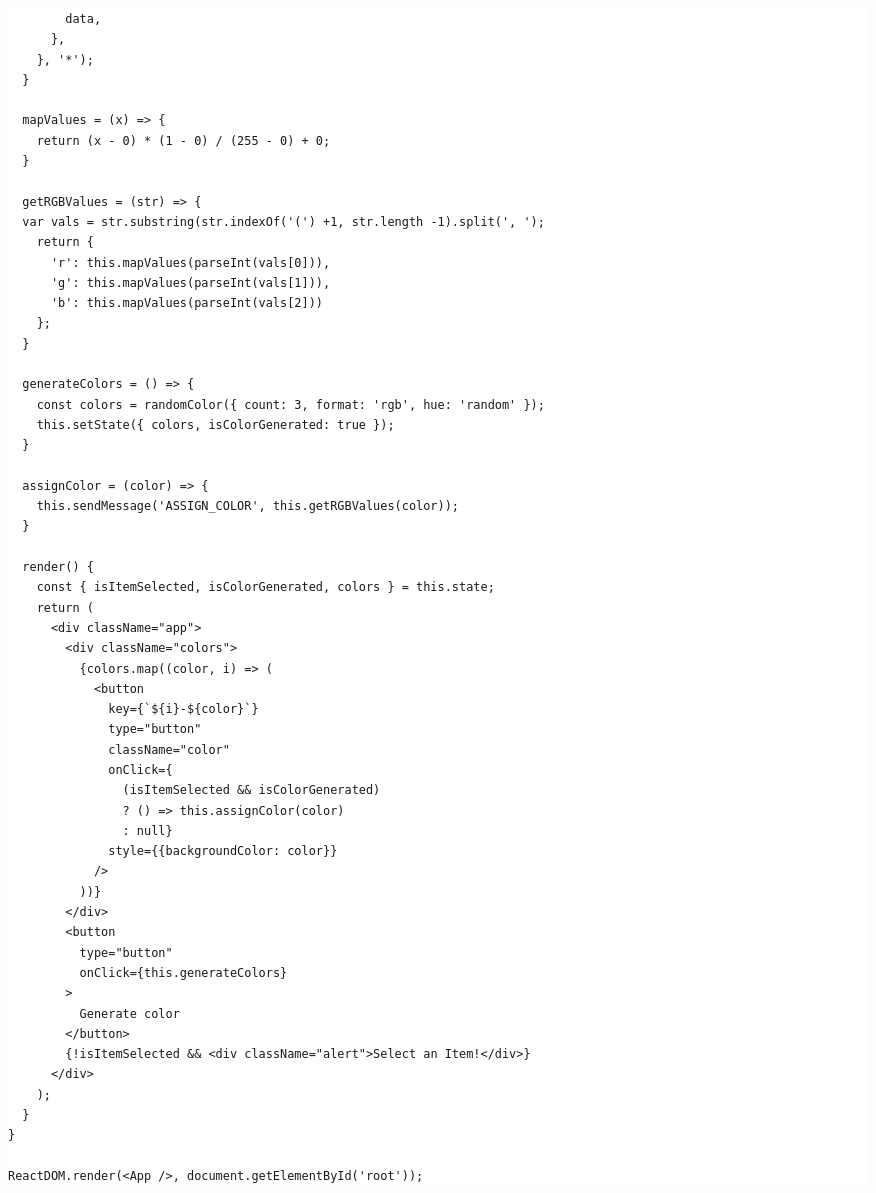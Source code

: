 ```
        data,
      },
    }, '*');
  }

  mapValues = (x) => {
    return (x - 0) * (1 - 0) / (255 - 0) + 0;
  }

  getRGBValues = (str) => {
  var vals = str.substring(str.indexOf('(') +1, str.length -1).split(', ');
    return {
      'r': this.mapValues(parseInt(vals[0])),
      'g': this.mapValues(parseInt(vals[1])),
      'b': this.mapValues(parseInt(vals[2]))
    };
  }

  generateColors = () => {
    const colors = randomColor({ count: 3, format: 'rgb', hue: 'random' });
    this.setState({ colors, isColorGenerated: true });
  }

  assignColor = (color) => {
    this.sendMessage('ASSIGN_COLOR', this.getRGBValues(color));
  }

  render() {
    const { isItemSelected, isColorGenerated, colors } = this.state;
    return (
      <div className="app">
        <div className="colors">
          {colors.map((color, i) => (
            <button
              key={`${i}-${color}`}
              type="button"
              className="color"
              onClick={
                (isItemSelected && isColorGenerated)
                ? () => this.assignColor(color) 
                : null}
              style={{backgroundColor: color}}
            />
          ))}
        </div>
        <button
          type="button"
          onClick={this.generateColors}
        >
          Generate color
        </button>
        {!isItemSelected && <div className="alert">Select an Item!</div>}
      </div>
    );
  }
}

ReactDOM.render(<App />, document.getElementById('root'));
```
